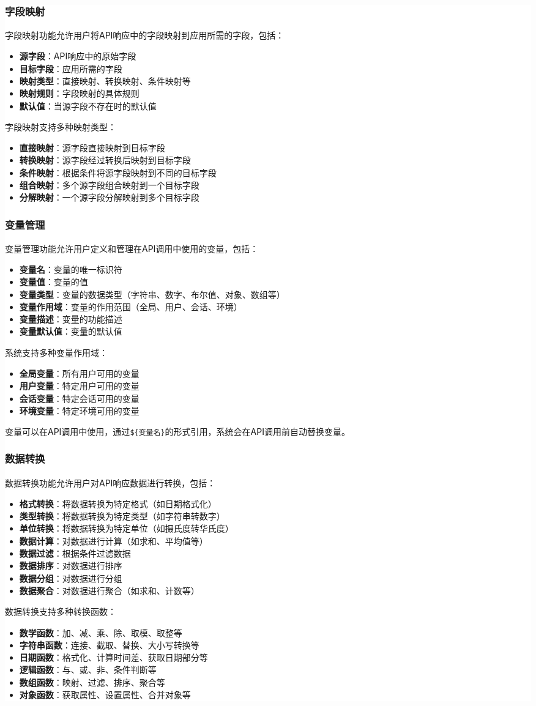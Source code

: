 ### 字段映射

字段映射功能允许用户将API响应中的字段映射到应用所需的字段，包括：

- **源字段**：API响应中的原始字段
- **目标字段**：应用所需的字段
- **映射类型**：直接映射、转换映射、条件映射等
- **映射规则**：字段映射的具体规则
- **默认值**：当源字段不存在时的默认值

字段映射支持多种映射类型：

- **直接映射**：源字段直接映射到目标字段
- **转换映射**：源字段经过转换后映射到目标字段
- **条件映射**：根据条件将源字段映射到不同的目标字段
- **组合映射**：多个源字段组合映射到一个目标字段
- **分解映射**：一个源字段分解映射到多个目标字段

### 变量管理

变量管理功能允许用户定义和管理在API调用中使用的变量，包括：

- **变量名**：变量的唯一标识符
- **变量值**：变量的值
- **变量类型**：变量的数据类型（字符串、数字、布尔值、对象、数组等）
- **变量作用域**：变量的作用范围（全局、用户、会话、环境）
- **变量描述**：变量的功能描述
- **变量默认值**：变量的默认值

系统支持多种变量作用域：

- **全局变量**：所有用户可用的变量
- **用户变量**：特定用户可用的变量
- **会话变量**：特定会话可用的变量
- **环境变量**：特定环境可用的变量

变量可以在API调用中使用，通过`${变量名}`的形式引用，系统会在API调用前自动替换变量。

### 数据转换

数据转换功能允许用户对API响应数据进行转换，包括：

- **格式转换**：将数据转换为特定格式（如日期格式化）
- **类型转换**：将数据转换为特定类型（如字符串转数字）
- **单位转换**：将数据转换为特定单位（如摄氏度转华氏度）
- **数据计算**：对数据进行计算（如求和、平均值等）
- **数据过滤**：根据条件过滤数据
- **数据排序**：对数据进行排序
- **数据分组**：对数据进行分组
- **数据聚合**：对数据进行聚合（如求和、计数等）

数据转换支持多种转换函数：

- **数学函数**：加、减、乘、除、取模、取整等
- **字符串函数**：连接、截取、替换、大小写转换等
- **日期函数**：格式化、计算时间差、获取日期部分等
- **逻辑函数**：与、或、非、条件判断等
- **数组函数**：映射、过滤、排序、聚合等
- **对象函数**：获取属性、设置属性、合并对象等
